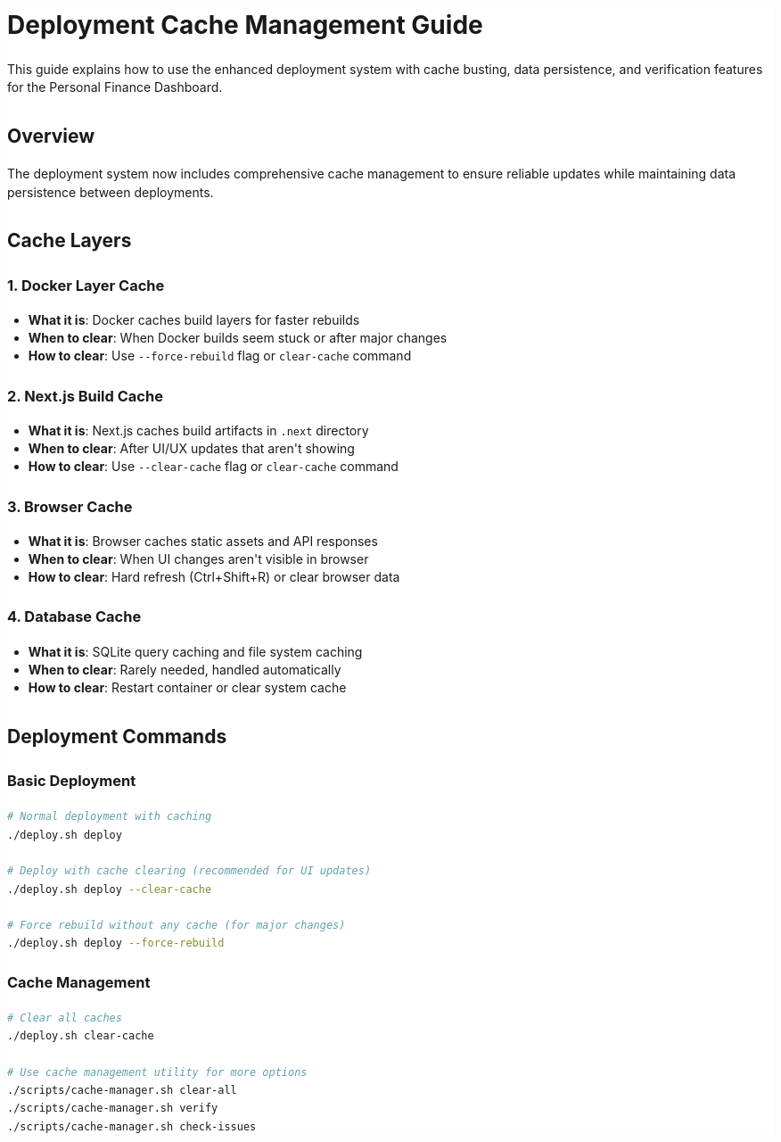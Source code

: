 # Deployment Cache Management Guide

This guide explains how to use the enhanced deployment system with cache busting, data persistence, and verification features for the Personal Finance Dashboard.

## Overview

The deployment system now includes comprehensive cache management to ensure reliable updates while maintaining data persistence between deployments.

## Cache Layers

### 1. Docker Layer Cache
- **What it is**: Docker caches build layers for faster rebuilds
- **When to clear**: When Docker builds seem stuck or after major changes
- **How to clear**: Use `--force-rebuild` flag or `clear-cache` command

### 2. Next.js Build Cache
- **What it is**: Next.js caches build artifacts in `.next` directory
- **When to clear**: After UI/UX updates that aren't showing
- **How to clear**: Use `--clear-cache` flag or `clear-cache` command

### 3. Browser Cache
- **What it is**: Browser caches static assets and API responses
- **When to clear**: When UI changes aren't visible in browser
- **How to clear**: Hard refresh (Ctrl+Shift+R) or clear browser data

### 4. Database Cache
- **What it is**: SQLite query caching and file system caching
- **When to clear**: Rarely needed, handled automatically
- **How to clear**: Restart container or clear system cache

## Deployment Commands

### Basic Deployment
```bash
# Normal deployment with caching
./deploy.sh deploy

# Deploy with cache clearing (recommended for UI updates)
./deploy.sh deploy --clear-cache

# Force rebuild without any cache (for major changes)
./deploy.sh deploy --force-rebuild
```

### Cache Management
```bash
# Clear all caches
./deploy.sh clear-cache

# Use cache management utility for more options
./scripts/cache-manager.sh clear-all
./scripts/cache-manager.sh verify
./scripts/cache-manager.sh check-issues
```
